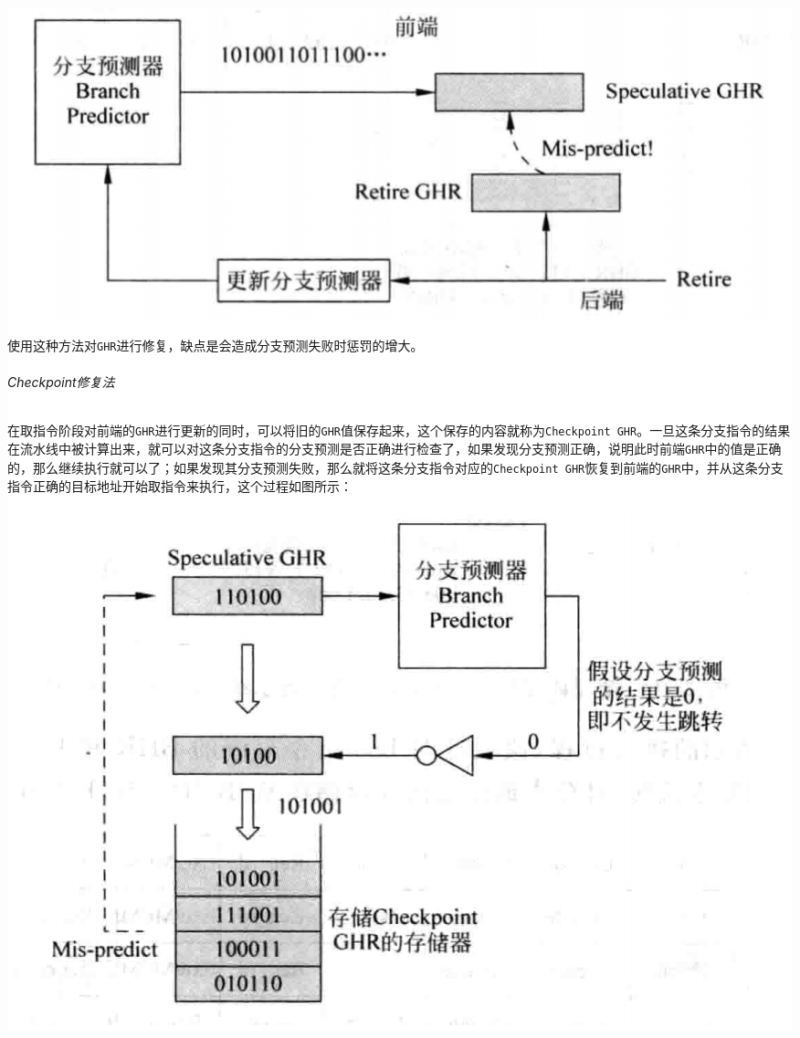 ![](img/76.png)

使用这种方法对`GHR`进行修复，缺点是会造成分支预测失败时惩罚的增大。

###### Checkpoint修复法

在取指令阶段对前端的`GHR`进行更新的同时，可以将旧的`GHR`值保存起来，这个保存的内容就称为`Checkpoint GHR`。一旦这条分支指令的结果在流水线中被计算出来，就可以对这条分支指令的分支预测是否正确进行检查了，如果发现分支预测正确，说明此时前端`GHR`中的值是正确的，那么继续执行就可以了；如果发现其分支预测失败，那么就将这条分支指令对应的`Checkpoint GHR`恢复到前端的`GHR`中，并从这条分支指令正确的目标地址开始取指令来执行，这个过程如图所示：

![](img/77.png)

